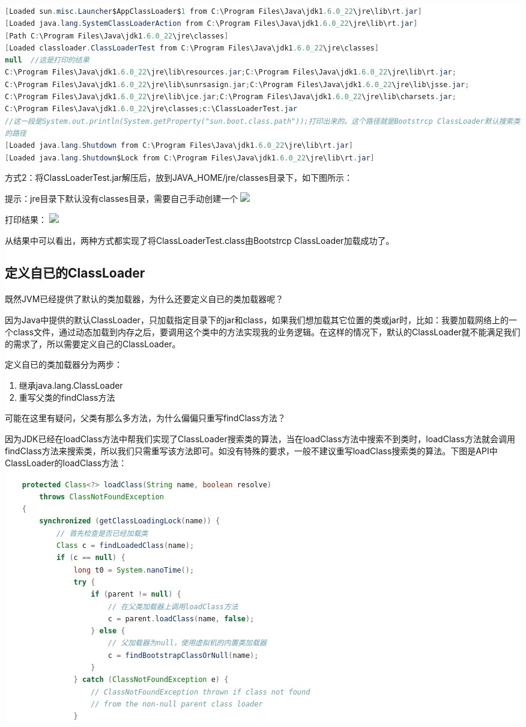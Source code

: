 ```java
[Loaded sun.misc.Launcher$AppClassLoader$1 from C:\Program Files\Java\jdk1.6.0_22\jre\lib\rt.jar]  
[Loaded java.lang.SystemClassLoaderAction from C:\Program Files\Java\jdk1.6.0_22\jre\lib\rt.jar]  
[Path C:\Program Files\Java\jdk1.6.0_22\jre\classes]  
[Loaded classloader.ClassLoaderTest from C:\Program Files\Java\jdk1.6.0_22\jre\classes]  
null  //这是打印的结果  
C:\Program Files\Java\jdk1.6.0_22\jre\lib\resources.jar;C:\Program Files\Java\jdk1.6.0_22\jre\lib\rt.jar;  
C:\Program Files\Java\jdk1.6.0_22\jre\lib\sunrsasign.jar;C:\Program Files\Java\jdk1.6.0_22\jre\lib\jsse.jar;  
C:\Program Files\Java\jdk1.6.0_22\jre\lib\jce.jar;C:\Program Files\Java\jdk1.6.0_22\jre\lib\charsets.jar;  
C:\Program Files\Java\jdk1.6.0_22\jre\classes;c:\ClassLoaderTest.jar    
//这一段是System.out.println(System.getProperty("sun.boot.class.path"));打印出来的。这个路径就是Bootstrcp ClassLoader默认搜索类的路径  
[Loaded java.lang.Shutdown from C:\Program Files\Java\jdk1.6.0_22\jre\lib\rt.jar]  
[Loaded java.lang.Shutdown$Lock from C:\Program Files\Java\jdk1.6.0_22\jre\lib\rt.jar]
```

方式2：将ClassLoaderTest.jar解压后，放到JAVA_HOME/jre/classes目录下，如下图所示：

提示：jre目录下默认没有classes目录，需要自己手动创建一个
![](http://7xrcq5.com1.z0.glb.clouddn.com/java_classloader_7.gif)

打印结果：
![](http://7xrcq5.com1.z0.glb.clouddn.com/java_classloader_8.gif)

从结果中可以看出，两种方式都实现了将ClassLoaderTest.class由Bootstrcp ClassLoader加载成功了。

## 定义自已的ClassLoader

既然JVM已经提供了默认的类加载器，为什么还要定义自已的类加载器呢？

因为Java中提供的默认ClassLoader，只加载指定目录下的jar和class，如果我们想加载其它位置的类或jar时，比如：我要加载网络上的一个class文件，通过动态加载到内存之后，要调用这个类中的方法实现我的业务逻辑。在这样的情况下，默认的ClassLoader就不能满足我们的需求了，所以需要定义自己的ClassLoader。

定义自已的类加载器分为两步：

1. 继承java.lang.ClassLoader
2. 重写父类的findClass方法

可能在这里有疑问，父类有那么多方法，为什么偏偏只重写findClass方法？

因为JDK已经在loadClass方法中帮我们实现了ClassLoader搜索类的算法，当在loadClass方法中搜索不到类时，loadClass方法就会调用findClass方法来搜索类，所以我们只需重写该方法即可。如没有特殊的要求，一般不建议重写loadClass搜索类的算法。下图是API中ClassLoader的loadClass方法：

```java
    protected Class<?> loadClass(String name, boolean resolve)
        throws ClassNotFoundException
    {
        synchronized (getClassLoadingLock(name)) {
            // 首先检查是否已经加载类
            Class c = findLoadedClass(name);
            if (c == null) {
                long t0 = System.nanoTime();
                try {
                    if (parent != null) {
                    	// 在父类加载器上调用loadClass方法
                        c = parent.loadClass(name, false);
                    } else {
                    	// 父加载器为null，使用虚拟机的内置类加载器
                        c = findBootstrapClassOrNull(name);
                    }
                } catch (ClassNotFoundException e) {
                    // ClassNotFoundException thrown if class not found
                    // from the non-null parent class loader
                }
```